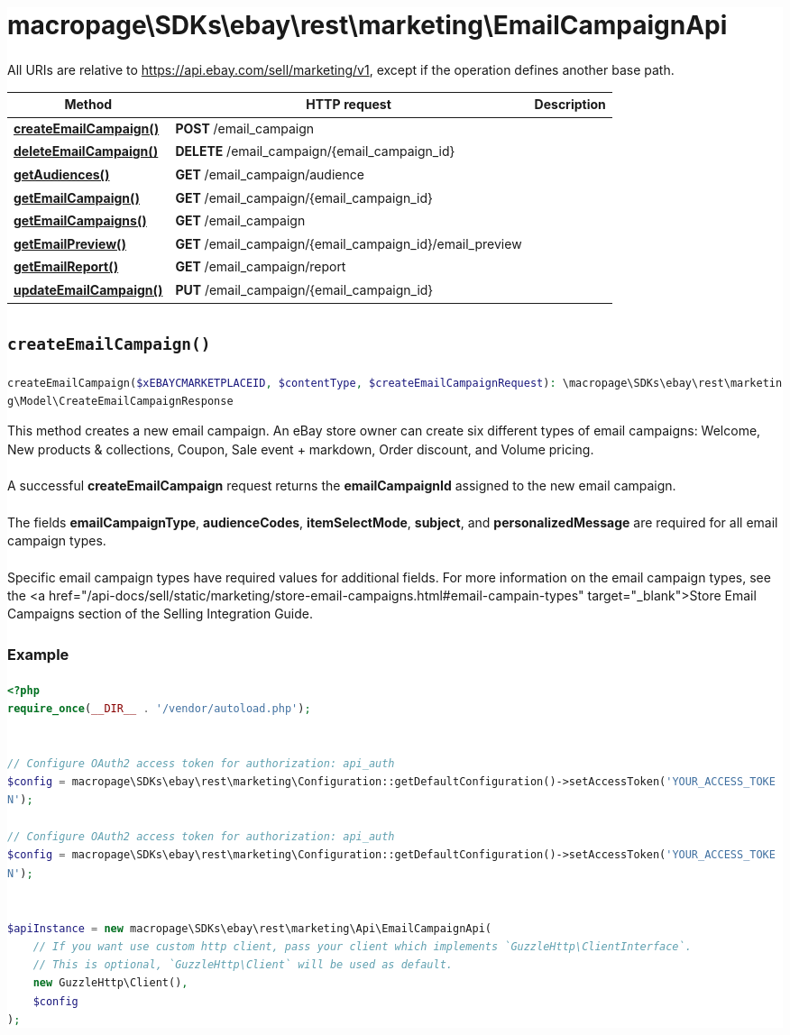 # macropage\SDKs\ebay\rest\marketing\EmailCampaignApi

All URIs are relative to https://api.ebay.com/sell/marketing/v1, except if the operation defines another base path.

| Method | HTTP request | Description |
| ------------- | ------------- | ------------- |
| [**createEmailCampaign()**](EmailCampaignApi.md#createEmailCampaign) | **POST** /email_campaign |  |
| [**deleteEmailCampaign()**](EmailCampaignApi.md#deleteEmailCampaign) | **DELETE** /email_campaign/{email_campaign_id} |  |
| [**getAudiences()**](EmailCampaignApi.md#getAudiences) | **GET** /email_campaign/audience |  |
| [**getEmailCampaign()**](EmailCampaignApi.md#getEmailCampaign) | **GET** /email_campaign/{email_campaign_id} |  |
| [**getEmailCampaigns()**](EmailCampaignApi.md#getEmailCampaigns) | **GET** /email_campaign |  |
| [**getEmailPreview()**](EmailCampaignApi.md#getEmailPreview) | **GET** /email_campaign/{email_campaign_id}/email_preview |  |
| [**getEmailReport()**](EmailCampaignApi.md#getEmailReport) | **GET** /email_campaign/report |  |
| [**updateEmailCampaign()**](EmailCampaignApi.md#updateEmailCampaign) | **PUT** /email_campaign/{email_campaign_id} |  |


## `createEmailCampaign()`

```php
createEmailCampaign($xEBAYCMARKETPLACEID, $contentType, $createEmailCampaignRequest): \macropage\SDKs\ebay\rest\marketing\Model\CreateEmailCampaignResponse
```



This method creates a new email campaign. An eBay store owner can create six different types of email campaigns: Welcome, New products & collections, Coupon, Sale event + markdown, Order discount, and Volume pricing.<br><br>A successful <b>createEmailCampaign</b> request returns the <b>emailCampaignId</b> assigned to the new email campaign.<br><br>The fields <b>emailCampaignType</b>, <b>audienceCodes</b>, <b>itemSelectMode</b>, <b>subject</b>, and <b>personalizedMessage</b> are required for all email campaign types. <br><br>Specific email campaign types have required values for additional fields. For more information on the email campaign types, see the <a href=\"/api-docs/sell/static/marketing/store-email-campaigns.html#email-campain-types\" target=\"_blank\">Store Email Campaigns</a> section of the Selling Integration Guide.

### Example

```php
<?php
require_once(__DIR__ . '/vendor/autoload.php');


// Configure OAuth2 access token for authorization: api_auth
$config = macropage\SDKs\ebay\rest\marketing\Configuration::getDefaultConfiguration()->setAccessToken('YOUR_ACCESS_TOKEN');

// Configure OAuth2 access token for authorization: api_auth
$config = macropage\SDKs\ebay\rest\marketing\Configuration::getDefaultConfiguration()->setAccessToken('YOUR_ACCESS_TOKEN');


$apiInstance = new macropage\SDKs\ebay\rest\marketing\Api\EmailCampaignApi(
    // If you want use custom http client, pass your client which implements `GuzzleHttp\ClientInterface`.
    // This is optional, `GuzzleHttp\Client` will be used as default.
    new GuzzleHttp\Client(),
    $config
);
```